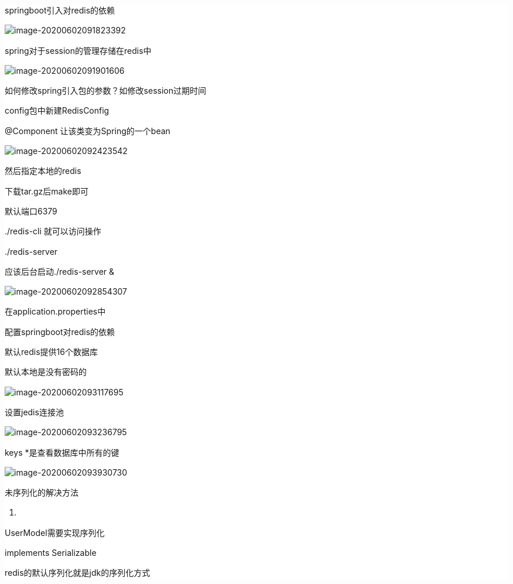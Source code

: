 

springboot引入对redis的依赖

![image-20200602091823392](C:\Users\Administrator\AppData\Roaming\Typora\typora-user-images\image-20200602091823392.png)

spring对于session的管理存储在redis中

![image-20200602091901606](C:\Users\Administrator\AppData\Roaming\Typora\typora-user-images\image-20200602091901606.png)

如何修改spring引入包的参数？如修改session过期时间

config包中新建RedisConfig

@Component  让该类变为Spring的一个bean

![image-20200602092423542](C:\Users\Administrator\AppData\Roaming\Typora\typora-user-images\image-20200602092423542.png)

然后指定本地的redis

下载tar.gz后make即可

默认端口6379

./redis-cli 就可以访问操作

./redis-server

应该后台启动./redis-server &

![image-20200602092854307](C:\Users\Administrator\AppData\Roaming\Typora\typora-user-images\image-20200602092854307.png)

在application.properties中

配置springboot对redis的依赖



默认redis提供16个数据库

默认本地是没有密码的

![image-20200602093117695](C:\Users\Administrator\AppData\Roaming\Typora\typora-user-images\image-20200602093117695.png)

设置jedis连接池

![image-20200602093236795](C:\Users\Administrator\AppData\Roaming\Typora\typora-user-images\image-20200602093236795.png)

keys *是查看数据库中所有的键

![image-20200602093930730](C:\Users\Administrator\AppData\Roaming\Typora\typora-user-images\image-20200602093930730.png)

未序列化的解决方法

1.

UserModel需要实现序列化

implements Serializable

redis的默认序列化就是jdk的序列化方式
